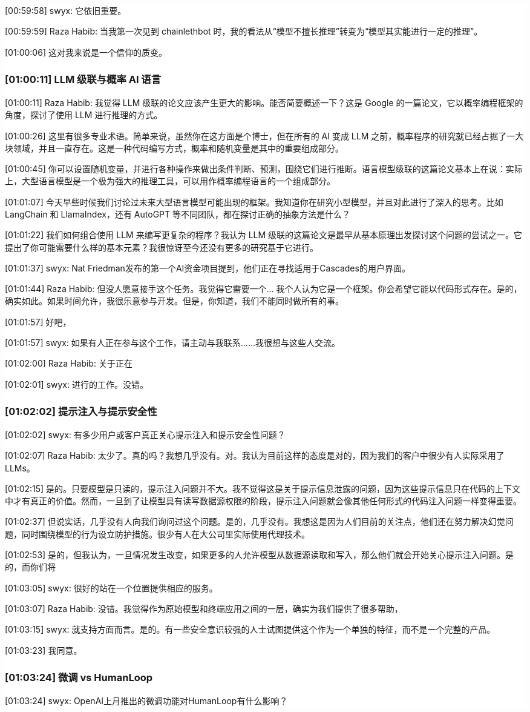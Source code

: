 [00:59:58] swyx: 它依旧重要。

[00:59:59] Raza Habib: 当我第一次见到 chainlethbot 时，我的看法从“模型不擅长推理”转变为“模型其实能进行一定的推理”。

[01:00:06] 这对我来说是一个信仰的质变。

### [01:00:11] LLM 级联与概率 AI 语言

[01:00:11] Raza Habib: 我觉得 LLM 级联的论文应该产生更大的影响。能否简要概述一下？这是 Google 的一篇论文，它以概率编程框架的角度，探讨了使用 LLM 进行推理的方式。

[01:00:26] 这里有很多专业术语。简单来说，虽然你在这方面是个博士，但在所有的 AI 变成 LLM 之前，概率程序的研究就已经占据了一大块领域，并且一直存在。这是一种代码编写方式，概率和随机变量是其中的重要组成部分。

[01:00:45] 你可以设置随机变量，并进行各种操作来做出条件判断、预测，围绕它们进行推断。语言模型级联的这篇论文基本上在说：实际上，大型语言模型是一个极为强大的推理工具，可以用作概率编程语言的一个组成部分。

[01:01:07] 今天早些时候我们讨论过未来大型语言模型可能出现的框架。我知道你在研究小型模型，并且对此进行了深入的思考。比如 LangChain 和 LlamaIndex，还有 AutoGPT 等不同团队，都在探讨正确的抽象方法是什么？

[01:01:22] 我们如何组合使用 LLM 来编写更复杂的程序？我认为 LLM 级联的这篇论文是最早从基本原理出发探讨这个问题的尝试之一。它提出了你可能需要什么样的基本元素？我很惊讶至今还没有更多的研究基于它进行。

[01:01:37] swyx: Nat Friedman发布的第一个AI资金项目提到，他们正在寻找适用于Cascades的用户界面。

[01:01:44] Raza Habib: 但没人愿意接手这个任务。我觉得它需要一个... 我个人认为它是一个框架。你会希望它能以代码形式存在。是的，确实如此。如果时间允许，我很乐意参与开发。但是，你知道，我们不能同时做所有的事。

[01:01:57] 好吧，

[01:01:57] swyx: 如果有人正在参与这个工作，请主动与我联系……我很想与这些人交流。

[01:02:00] Raza Habib: 关于正在

[01:02:01] swyx: 进行的工作。没错。

### [01:02:02] 提示注入与提示安全性

[01:02:02] swyx: 有多少用户或客户真正关心提示注入和提示安全性问题？

[01:02:07] Raza Habib: 太少了。真的吗？我想几乎没有。对。我认为目前这样的态度是对的，因为我们的客户中很少有人实际采用了LLMs。

[01:02:15] 是的。只要模型是只读的，提示注入问题并不大。我不觉得这是关于提示信息泄露的问题，因为这些提示信息只在代码的上下文中才有真正的价值。然而，一旦到了让模型具有读写数据源权限的阶段，提示注入问题就会像其他任何形式的代码注入问题一样变得重要。

[01:02:37] 但说实话，几乎没有人向我们询问过这个问题。是的，几乎没有。我想这是因为人们目前的关注点，他们还在努力解决幻觉问题，同时围绕模型的行为设立防护措施。很少有人在大公司里实际使用代理技术。

[01:02:53] 是的，但我认为，一旦情况发生改变，如果更多的人允许模型从数据源读取和写入，那么他们就会开始关心提示注入问题。是的，而你们将

[01:03:05] swyx: 很好的站在一个位置提供相应的服务。

[01:03:07] Raza Habib: 没错。我觉得作为原始模型和终端应用之间的一层，确实为我们提供了很多帮助，

[01:03:15] swyx: 就支持方面而言。是的。有一些安全意识较强的人士试图提供这个作为一个单独的特征，而不是一个完整的产品。

[01:03:23] 我同意。

### [01:03:24] 微调 vs HumanLoop

[01:03:24] swyx: OpenAI上月推出的微调功能对HumanLoop有什么影响？
